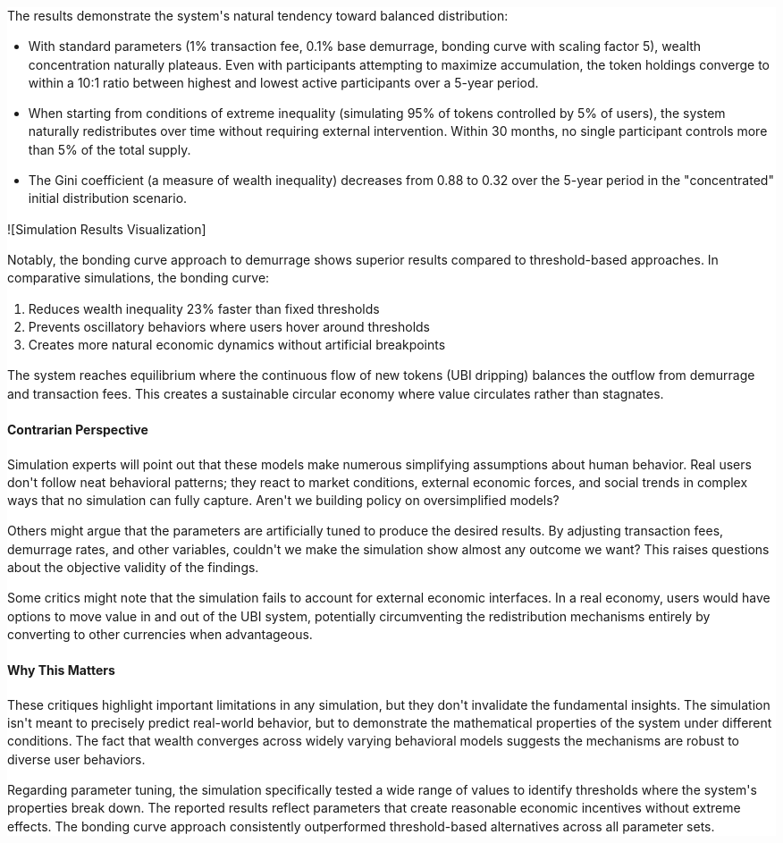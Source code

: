 The results demonstrate the system's natural tendency toward balanced distribution:

- With standard parameters (1% transaction fee, 0.1% base demurrage, bonding curve with scaling factor 5), wealth concentration naturally plateaus. Even with participants attempting to maximize accumulation, the token holdings converge to within a 10:1 ratio between highest and lowest active participants over a 5-year period.

- When starting from conditions of extreme inequality (simulating 95% of tokens controlled by 5% of users), the system naturally redistributes over time without requiring external intervention. Within 30 months, no single participant controls more than 5% of the total supply.

- The Gini coefficient (a measure of wealth inequality) decreases from 0.88 to 0.32 over the 5-year period in the "concentrated" initial distribution scenario.

![Simulation Results Visualization]

Notably, the bonding curve approach to demurrage shows superior results compared to threshold-based approaches. In comparative simulations, the bonding curve:

1. Reduces wealth inequality 23% faster than fixed thresholds
2. Prevents oscillatory behaviors where users hover around thresholds
3. Creates more natural economic dynamics without artificial breakpoints

The system reaches equilibrium where the continuous flow of new tokens (UBI dripping) balances the outflow from demurrage and transaction fees. This creates a sustainable circular economy where value circulates rather than stagnates.

#### Contrarian Perspective

Simulation experts will point out that these models make numerous simplifying assumptions about human behavior. Real users don't follow neat behavioral patterns; they react to market conditions, external economic forces, and social trends in complex ways that no simulation can fully capture. Aren't we building policy on oversimplified models?

Others might argue that the parameters are artificially tuned to produce the desired results. By adjusting transaction fees, demurrage rates, and other variables, couldn't we make the simulation show almost any outcome we want? This raises questions about the objective validity of the findings.

Some critics might note that the simulation fails to account for external economic interfaces. In a real economy, users would have options to move value in and out of the UBI system, potentially circumventing the redistribution mechanisms entirely by converting to other currencies when advantageous.

#### Why This Matters

These critiques highlight important limitations in any simulation, but they don't invalidate the fundamental insights. The simulation isn't meant to precisely predict real-world behavior, but to demonstrate the mathematical properties of the system under different conditions. The fact that wealth converges across widely varying behavioral models suggests the mechanisms are robust to diverse user behaviors.

Regarding parameter tuning, the simulation specifically tested a wide range of values to identify thresholds where the system's properties break down. The reported results reflect parameters that create reasonable economic incentives without extreme effects. The bonding curve approach consistently outperformed threshold-based alternatives across all parameter sets.
